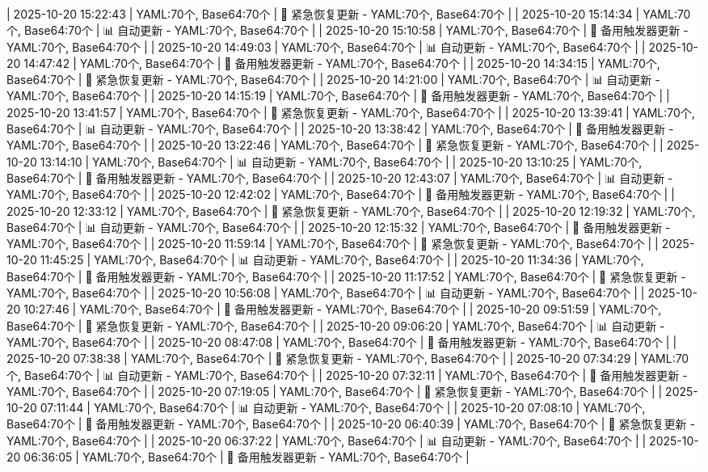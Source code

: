 | 2025-10-20 15:22:43 | YAML:70个, Base64:70个 | 🚨 紧急恢复更新 - YAML:70个, Base64:70个 |
| 2025-10-20 15:14:34 | YAML:70个, Base64:70个 | 📊 自动更新 - YAML:70个, Base64:70个 |
| 2025-10-20 15:10:58 | YAML:70个, Base64:70个 | 🔄 备用触发器更新 - YAML:70个, Base64:70个 |
| 2025-10-20 14:49:03 | YAML:70个, Base64:70个 | 📊 自动更新 - YAML:70个, Base64:70个 |
| 2025-10-20 14:47:42 | YAML:70个, Base64:70个 | 🔄 备用触发器更新 - YAML:70个, Base64:70个 |
| 2025-10-20 14:34:15 | YAML:70个, Base64:70个 | 🚨 紧急恢复更新 - YAML:70个, Base64:70个 |
| 2025-10-20 14:21:00 | YAML:70个, Base64:70个 | 📊 自动更新 - YAML:70个, Base64:70个 |
| 2025-10-20 14:15:19 | YAML:70个, Base64:70个 | 🔄 备用触发器更新 - YAML:70个, Base64:70个 |
| 2025-10-20 13:41:57 | YAML:70个, Base64:70个 | 🚨 紧急恢复更新 - YAML:70个, Base64:70个 |
| 2025-10-20 13:39:41 | YAML:70个, Base64:70个 | 📊 自动更新 - YAML:70个, Base64:70个 |
| 2025-10-20 13:38:42 | YAML:70个, Base64:70个 | 🔄 备用触发器更新 - YAML:70个, Base64:70个 |
| 2025-10-20 13:22:46 | YAML:70个, Base64:70个 | 🚨 紧急恢复更新 - YAML:70个, Base64:70个 |
| 2025-10-20 13:14:10 | YAML:70个, Base64:70个 | 📊 自动更新 - YAML:70个, Base64:70个 |
| 2025-10-20 13:10:25 | YAML:70个, Base64:70个 | 🔄 备用触发器更新 - YAML:70个, Base64:70个 |
| 2025-10-20 12:43:07 | YAML:70个, Base64:70个 | 📊 自动更新 - YAML:70个, Base64:70个 |
| 2025-10-20 12:42:02 | YAML:70个, Base64:70个 | 🔄 备用触发器更新 - YAML:70个, Base64:70个 |
| 2025-10-20 12:33:12 | YAML:70个, Base64:70个 | 🚨 紧急恢复更新 - YAML:70个, Base64:70个 |
| 2025-10-20 12:19:32 | YAML:70个, Base64:70个 | 📊 自动更新 - YAML:70个, Base64:70个 |
| 2025-10-20 12:15:32 | YAML:70个, Base64:70个 | 🔄 备用触发器更新 - YAML:70个, Base64:70个 |
| 2025-10-20 11:59:14 | YAML:70个, Base64:70个 | 🚨 紧急恢复更新 - YAML:70个, Base64:70个 |
| 2025-10-20 11:45:25 | YAML:70个, Base64:70个 | 📊 自动更新 - YAML:70个, Base64:70个 |
| 2025-10-20 11:34:36 | YAML:70个, Base64:70个 | 🔄 备用触发器更新 - YAML:70个, Base64:70个 |
| 2025-10-20 11:17:52 | YAML:70个, Base64:70个 | 🚨 紧急恢复更新 - YAML:70个, Base64:70个 |
| 2025-10-20 10:56:08 | YAML:70个, Base64:70个 | 📊 自动更新 - YAML:70个, Base64:70个 |
| 2025-10-20 10:27:46 | YAML:70个, Base64:70个 | 🔄 备用触发器更新 - YAML:70个, Base64:70个 |
| 2025-10-20 09:51:59 | YAML:70个, Base64:70个 | 🚨 紧急恢复更新 - YAML:70个, Base64:70个 |
| 2025-10-20 09:06:20 | YAML:70个, Base64:70个 | 📊 自动更新 - YAML:70个, Base64:70个 |
| 2025-10-20 08:47:08 | YAML:70个, Base64:70个 | 🔄 备用触发器更新 - YAML:70个, Base64:70个 |
| 2025-10-20 07:38:38 | YAML:70个, Base64:70个 | 🚨 紧急恢复更新 - YAML:70个, Base64:70个 |
| 2025-10-20 07:34:29 | YAML:70个, Base64:70个 | 📊 自动更新 - YAML:70个, Base64:70个 |
| 2025-10-20 07:32:11 | YAML:70个, Base64:70个 | 🔄 备用触发器更新 - YAML:70个, Base64:70个 |
| 2025-10-20 07:19:05 | YAML:70个, Base64:70个 | 🚨 紧急恢复更新 - YAML:70个, Base64:70个 |
| 2025-10-20 07:11:44 | YAML:70个, Base64:70个 | 📊 自动更新 - YAML:70个, Base64:70个 |
| 2025-10-20 07:08:10 | YAML:70个, Base64:70个 | 🔄 备用触发器更新 - YAML:70个, Base64:70个 |
| 2025-10-20 06:40:39 | YAML:70个, Base64:70个 | 🚨 紧急恢复更新 - YAML:70个, Base64:70个 |
| 2025-10-20 06:37:22 | YAML:70个, Base64:70个 | 📊 自动更新 - YAML:70个, Base64:70个 |
| 2025-10-20 06:36:05 | YAML:70个, Base64:70个 | 🔄 备用触发器更新 - YAML:70个, Base64:70个 |